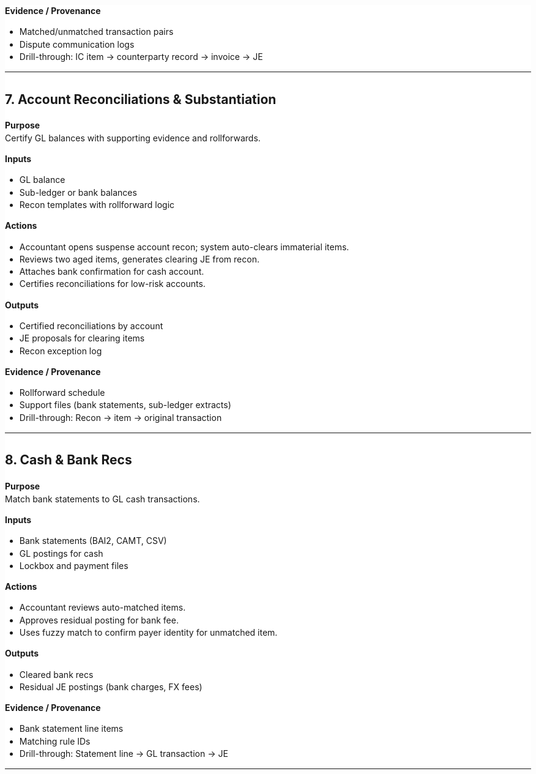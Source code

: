 **Evidence / Provenance**  
- Matched/unmatched transaction pairs  
- Dispute communication logs  
- Drill-through: IC item → counterparty record → invoice → JE  

---

## 7. Account Reconciliations & Substantiation

**Purpose**  
Certify GL balances with supporting evidence and rollforwards.

**Inputs**  
- GL balance  
- Sub-ledger or bank balances  
- Recon templates with rollforward logic  

**Actions**  
- Accountant opens suspense account recon; system auto-clears immaterial items.  
- Reviews two aged items, generates clearing JE from recon.  
- Attaches bank confirmation for cash account.  
- Certifies reconciliations for low-risk accounts.  

**Outputs**  
- Certified reconciliations by account  
- JE proposals for clearing items  
- Recon exception log  

**Evidence / Provenance**  
- Rollforward schedule  
- Support files (bank statements, sub-ledger extracts)  
- Drill-through: Recon → item → original transaction  

---

## 8. Cash & Bank Recs

**Purpose**  
Match bank statements to GL cash transactions.

**Inputs**  
- Bank statements (BAI2, CAMT, CSV)  
- GL postings for cash  
- Lockbox and payment files  

**Actions**  
- Accountant reviews auto-matched items.  
- Approves residual posting for bank fee.  
- Uses fuzzy match to confirm payer identity for unmatched item.  

**Outputs**  
- Cleared bank recs  
- Residual JE postings (bank charges, FX fees)  

**Evidence / Provenance**  
- Bank statement line items  
- Matching rule IDs  
- Drill-through: Statement line → GL transaction → JE  

---